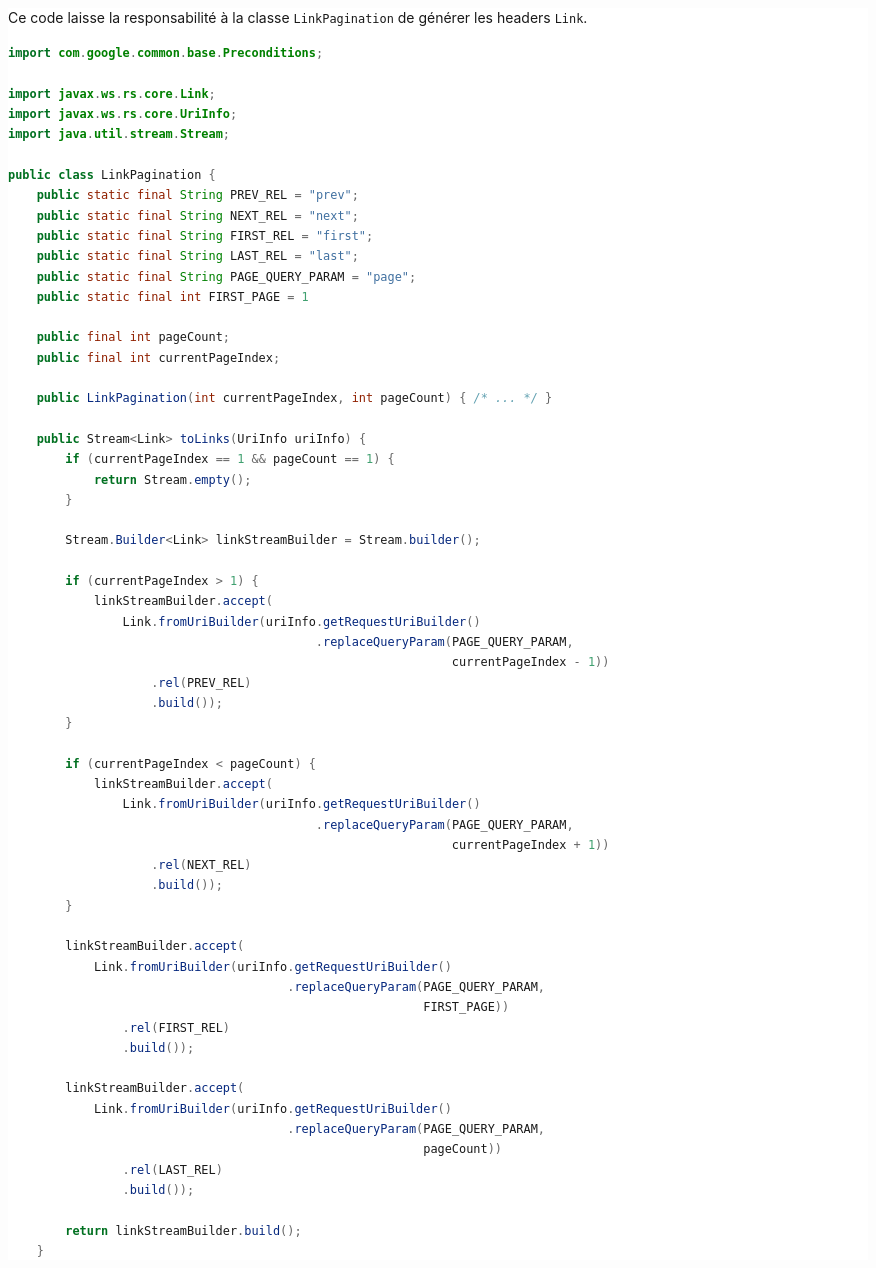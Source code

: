 Ce code laisse la responsabilité à la classe `LinkPagination` de générer les
headers `Link`.

```java
import com.google.common.base.Preconditions;

import javax.ws.rs.core.Link;
import javax.ws.rs.core.UriInfo;
import java.util.stream.Stream;

public class LinkPagination {
    public static final String PREV_REL = "prev";
    public static final String NEXT_REL = "next";
    public static final String FIRST_REL = "first";
    public static final String LAST_REL = "last";
    public static final String PAGE_QUERY_PARAM = "page";
    public static final int FIRST_PAGE = 1

    public final int pageCount;
    public final int currentPageIndex;

    public LinkPagination(int currentPageIndex, int pageCount) { /* ... */ }

    public Stream<Link> toLinks(UriInfo uriInfo) {
        if (currentPageIndex == 1 && pageCount == 1) {
            return Stream.empty();
        }

        Stream.Builder<Link> linkStreamBuilder = Stream.builder();

        if (currentPageIndex > 1) {
            linkStreamBuilder.accept(
                Link.fromUriBuilder(uriInfo.getRequestUriBuilder()
                                           .replaceQueryParam(PAGE_QUERY_PARAM,
                                                              currentPageIndex - 1))
                    .rel(PREV_REL)
                    .build());
        }

        if (currentPageIndex < pageCount) {
            linkStreamBuilder.accept(
                Link.fromUriBuilder(uriInfo.getRequestUriBuilder()
                                           .replaceQueryParam(PAGE_QUERY_PARAM,
                                                              currentPageIndex + 1))
                    .rel(NEXT_REL)
                    .build());
        }

        linkStreamBuilder.accept(
            Link.fromUriBuilder(uriInfo.getRequestUriBuilder()
                                       .replaceQueryParam(PAGE_QUERY_PARAM,
                                                          FIRST_PAGE))
                .rel(FIRST_REL)
                .build());

        linkStreamBuilder.accept(
            Link.fromUriBuilder(uriInfo.getRequestUriBuilder()
                                       .replaceQueryParam(PAGE_QUERY_PARAM,
                                                          pageCount))
                .rel(LAST_REL)
                .build());

        return linkStreamBuilder.build();
    }
```